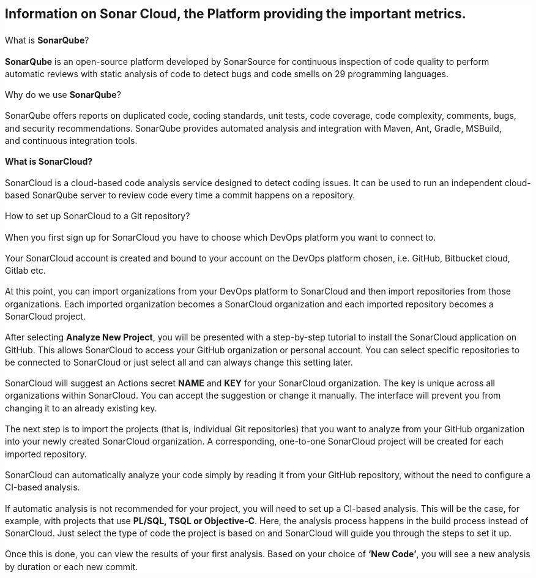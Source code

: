 ## Information on Sonar Cloud, the Platform providing the important metrics.

What is **SonarQube**?

**SonarQube** is an open-source platform developed by SonarSource for continuous inspection of code quality to perform automatic reviews with static analysis of code to detect bugs and code smells on 29 programming languages. 

Why do we use **SonarQube**?

SonarQube offers reports on duplicated code, coding standards, unit tests, code coverage, code complexity, comments, bugs, and security recommendations. SonarQube provides automated analysis and integration with Maven, Ant, Gradle, MSBuild, and continuous integration tools.


**What is SonarCloud?**

SonarCloud is a cloud-based code analysis service designed to detect coding issues. It can be used to run an independent cloud-based SonarQube server to review code every time a commit happens on a repository.

How to set up SonarCloud to a Git repository?


When you first sign up for SonarCloud you have to choose which DevOps platform you want to connect to.

Your SonarCloud account is created and bound to your account on the DevOps platform chosen, i.e. GitHub, Bitbucket cloud, Gitlab etc.

At this point, you can import organizations from your DevOps platform to SonarCloud and then import repositories from those organizations. Each imported organization becomes a SonarCloud organization and each imported repository becomes a SonarCloud project. 

After selecting **Analyze New Project**, you will be presented with a step-by-step tutorial to install the SonarCloud application on GitHub. This allows SonarCloud to access your GitHub organization or personal account. You can select specific repositories to be connected to SonarCloud or just select all and can always change this setting later.

SonarCloud will suggest an Actions secret **NAME** and **KEY** for your SonarCloud organization. The key is unique across all organizations within SonarCloud. You can accept the suggestion or change it manually. The interface will prevent you from changing it to an already existing key.

The next step is to import the projects (that is, individual Git repositories) that you want to analyze from your GitHub organization into your newly created SonarCloud organization. A corresponding, one-to-one SonarCloud project will be created for each imported repository.

SonarCloud can automatically analyze your code simply by reading it from your GitHub repository, without the need to configure a CI-based analysis.

If automatic analysis is not recommended for your project, you will need to set up a CI-based analysis. This will be the case, for example, with projects that use **PL/SQL, TSQL or Objective-C**. Here, the analysis process happens in the build process instead of SonarCloud. Just select the type of code the project is based on and SonarCloud will guide you through the steps to set it up.

Once this is done, you can view the results of your first analysis. Based on your choice of **‘New Code’**, you will see a new analysis by duration or each new commit.
